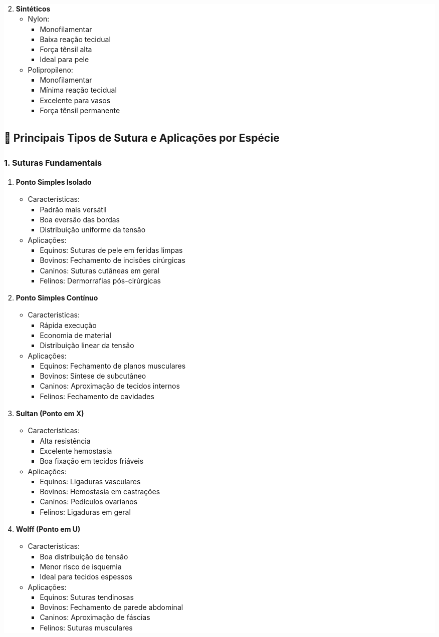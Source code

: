 2. **Sintéticos**
   - Nylon:
     * Monofilamentar
     * Baixa reação tecidual
     * Força tênsil alta
     * Ideal para pele
   - Polipropileno:
     * Monofilamentar
     * Mínima reação tecidual
     * Excelente para vasos
     * Força tênsil permanente

## 🔄 Principais Tipos de Sutura e Aplicações por Espécie

### 1. Suturas Fundamentais

1. **Ponto Simples Isolado**
   - Características: 
     * Padrão mais versátil
     * Boa eversão das bordas
     * Distribuição uniforme da tensão
   - Aplicações:
     * Equinos: Suturas de pele em feridas limpas
     * Bovinos: Fechamento de incisões cirúrgicas
     * Caninos: Suturas cutâneas em geral
     * Felinos: Dermorrafias pós-cirúrgicas

2. **Ponto Simples Contínuo**
   - Características:
     * Rápida execução
     * Economia de material
     * Distribuição linear da tensão
   - Aplicações:
     * Equinos: Fechamento de planos musculares
     * Bovinos: Síntese de subcutâneo
     * Caninos: Aproximação de tecidos internos
     * Felinos: Fechamento de cavidades

3. **Sultan (Ponto em X)**
   - Características:
     * Alta resistência
     * Excelente hemostasia
     * Boa fixação em tecidos friáveis
   - Aplicações:
     * Equinos: Ligaduras vasculares
     * Bovinos: Hemostasia em castrações
     * Caninos: Pedículos ovarianos
     * Felinos: Ligaduras em geral

4. **Wolff (Ponto em U)**
   - Características:
     * Boa distribuição de tensão
     * Menor risco de isquemia
     * Ideal para tecidos espessos
   - Aplicações:
     * Equinos: Suturas tendinosas
     * Bovinos: Fechamento de parede abdominal
     * Caninos: Aproximação de fáscias
     * Felinos: Suturas musculares
